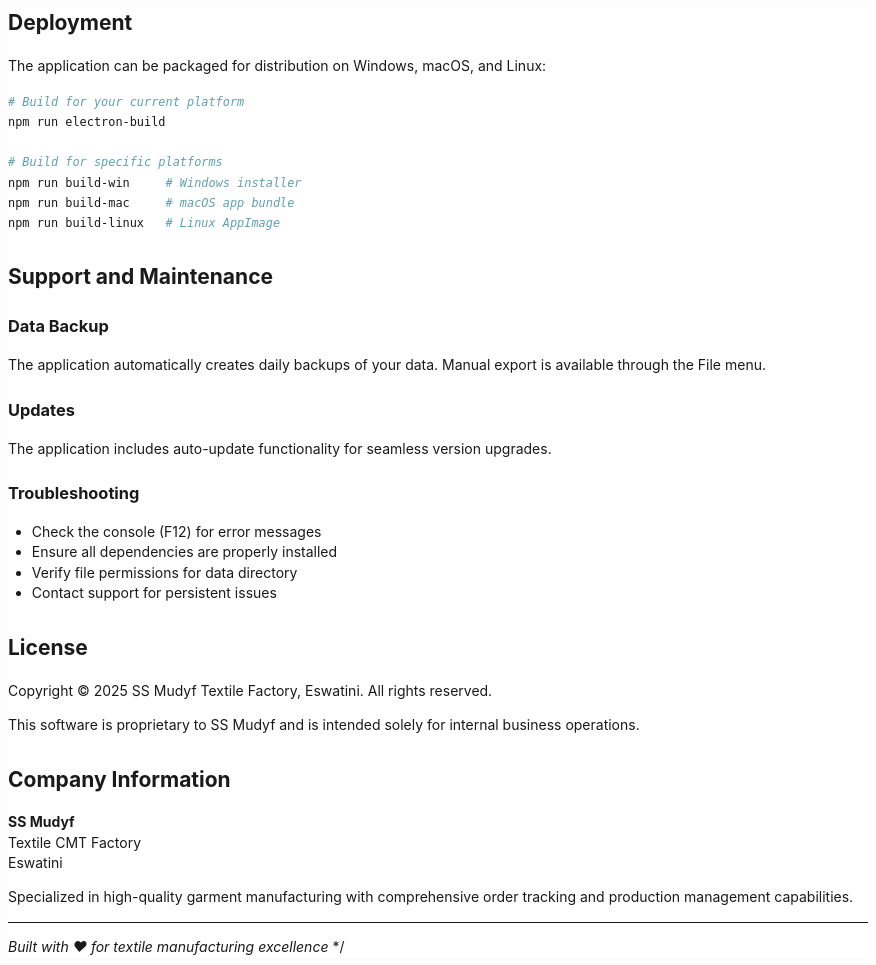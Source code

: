 ## Deployment

The application can be packaged for distribution on Windows, macOS, and Linux:

```bash
# Build for your current platform
npm run electron-build

# Build for specific platforms
npm run build-win     # Windows installer
npm run build-mac     # macOS app bundle
npm run build-linux   # Linux AppImage
```

## Support and Maintenance

### Data Backup
The application automatically creates daily backups of your data. Manual export is available through the File menu.

### Updates
The application includes auto-update functionality for seamless version upgrades.

### Troubleshooting
- Check the console (F12) for error messages
- Ensure all dependencies are properly installed
- Verify file permissions for data directory
- Contact support for persistent issues

## License

Copyright © 2025 SS Mudyf Textile Factory, Eswatini. All rights reserved.

This software is proprietary to SS Mudyf and is intended solely for internal business operations.

## Company Information

**SS Mudyf**  
Textile CMT Factory  
Eswatini  

Specialized in high-quality garment manufacturing with comprehensive order tracking and production management capabilities.

---

*Built with ❤️ for textile manufacturing excellence*
*/